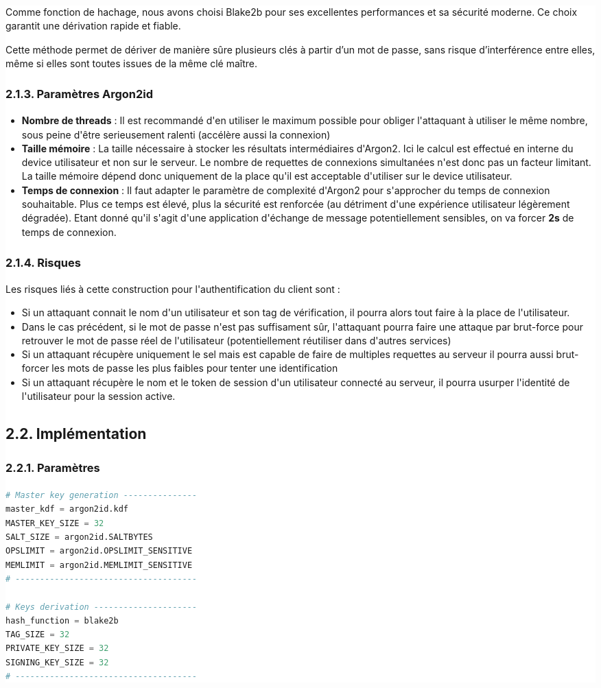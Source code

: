 Comme fonction de hachage, nous avons choisi Blake2b pour ses excellentes performances et sa sécurité moderne. Ce choix garantit une dérivation rapide et fiable.

Cette méthode permet de dériver de manière sûre plusieurs clés à partir d’un mot de passe, sans risque d’interférence entre elles, même si elles sont toutes issues de la même clé maître.

### 2.1.3. Paramètres Argon2id

- **Nombre de threads** : Il est recommandé d'en utiliser le maximum possible pour obliger l'attaquant à utiliser le même nombre, sous peine d'être serieusement ralenti (accélère aussi la connexion)
- **Taille mémoire** : La taille nécessaire à stocker les résultats intermédiaires d'Argon2. Ici le calcul est effectué en interne du device utilisateur et non sur le serveur. Le nombre de requettes de connexions simultanées n'est donc pas un facteur limitant. La taille mémoire dépend donc uniquement de la place qu'il est acceptable d'utiliser sur le device utilisateur.
- **Temps de connexion** : Il faut adapter le paramètre de complexité d'Argon2 pour s'approcher du temps de connexion souhaitable. Plus ce temps est élevé, plus la sécurité est renforcée (au détriment d'une expérience utilisateur légèrement dégradée). Etant donné qu'il s'agit d'une application d'échange de message potentiellement sensibles, on va forcer **2s** de temps de connexion.


### 2.1.4. Risques

Les risques liés à cette construction pour l'authentification du client sont :
- Si un attaquant connait le nom d'un utilisateur et son tag de vérification, il pourra alors tout faire à la place de l'utilisateur.
- Dans le cas précédent, si le mot de passe n'est pas suffisament sûr, l'attaquant pourra faire une attaque par brut-force pour retrouver le mot de passe réel de l'utilisateur (potentiellement réutiliser dans d'autres services)
- Si un attaquant récupère uniquement le sel mais est capable de faire de multiples requettes au serveur il pourra aussi brut-forcer les mots de passe les plus faibles pour tenter une identification
- Si un attaquant récupère le nom et le token de session d'un utilisateur connecté au serveur, il pourra usurper l'identité de l'utilisateur pour la session active. 

## 2.2. Implémentation

### 2.2.1. Paramètres
```python
# Master key generation ---------------
master_kdf = argon2id.kdf
MASTER_KEY_SIZE = 32
SALT_SIZE = argon2id.SALTBYTES
OPSLIMIT = argon2id.OPSLIMIT_SENSITIVE
MEMLIMIT = argon2id.MEMLIMIT_SENSITIVE
# -------------------------------------

# Keys derivation ---------------------
hash_function = blake2b
TAG_SIZE = 32
PRIVATE_KEY_SIZE = 32
SIGNING_KEY_SIZE = 32
# -------------------------------------
```
